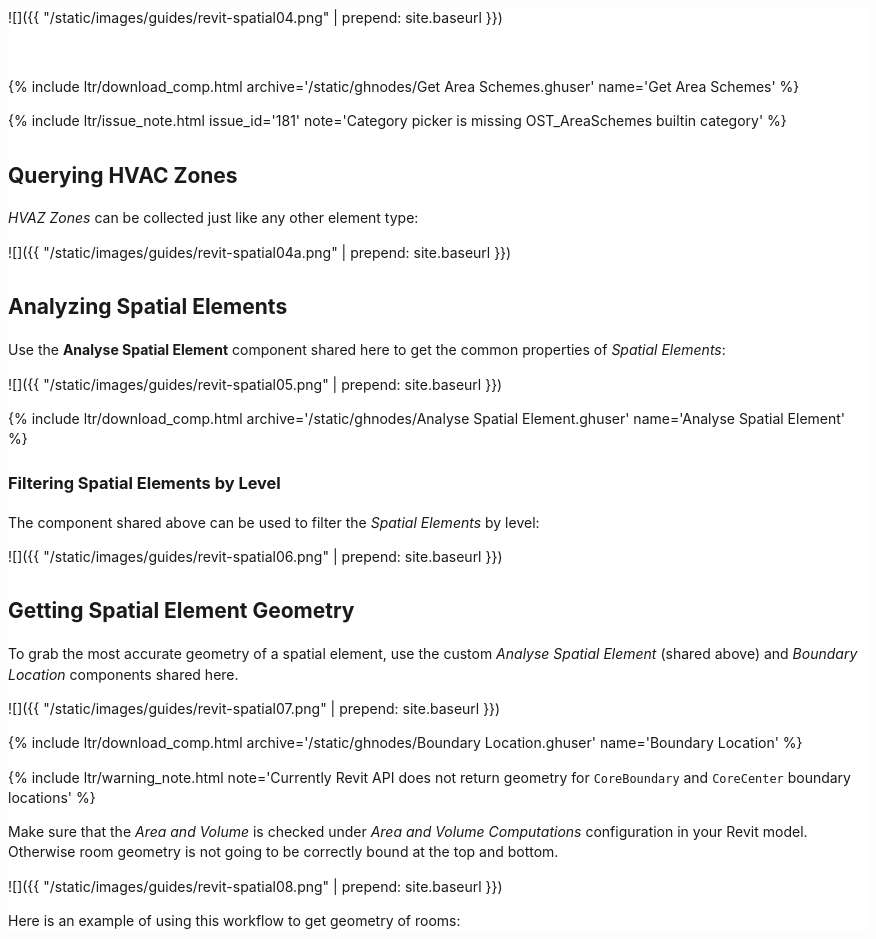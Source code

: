![]({{ "/static/images/guides/revit-spatial04.png" | prepend: site.baseurl }})

&nbsp;

{% include ltr/download_comp.html archive='/static/ghnodes/Get Area Schemes.ghuser' name='Get Area Schemes' %}

{% include ltr/issue_note.html issue_id='181' note='Category picker is missing OST_AreaSchemes builtin category' %}

## Querying HVAC Zones

*HVAZ Zones* can be collected just like any other element type:

![]({{ "/static/images/guides/revit-spatial04a.png" | prepend: site.baseurl }})

## Analyzing Spatial Elements

Use the **Analyse Spatial Element** component shared here to get the common properties of *Spatial Elements*:

![]({{ "/static/images/guides/revit-spatial05.png" | prepend: site.baseurl }})

{% include ltr/download_comp.html archive='/static/ghnodes/Analyse Spatial Element.ghuser' name='Analyse Spatial Element' %}

### Filtering Spatial Elements by Level

The component shared above can be used to filter the *Spatial Elements* by level:

![]({{ "/static/images/guides/revit-spatial06.png" | prepend: site.baseurl }})

## Getting Spatial Element Geometry

To grab the most accurate geometry of a spatial element, use the custom *Analyse Spatial Element* (shared above) and *Boundary Location* components shared here.

![]({{ "/static/images/guides/revit-spatial07.png" | prepend: site.baseurl }})

{% include ltr/download_comp.html archive='/static/ghnodes/Boundary Location.ghuser' name='Boundary Location' %}

{% include ltr/warning_note.html note='Currently Revit API does not return geometry for `CoreBoundary` and `CoreCenter` boundary locations' %}

Make sure that the *Area and Volume* is checked under *Area and Volume Computations* configuration in your Revit model. Otherwise room geometry is not going to be correctly bound at the top and bottom.

![]({{ "/static/images/guides/revit-spatial08.png" | prepend: site.baseurl }})

Here is an example of using this workflow to get geometry of rooms:
